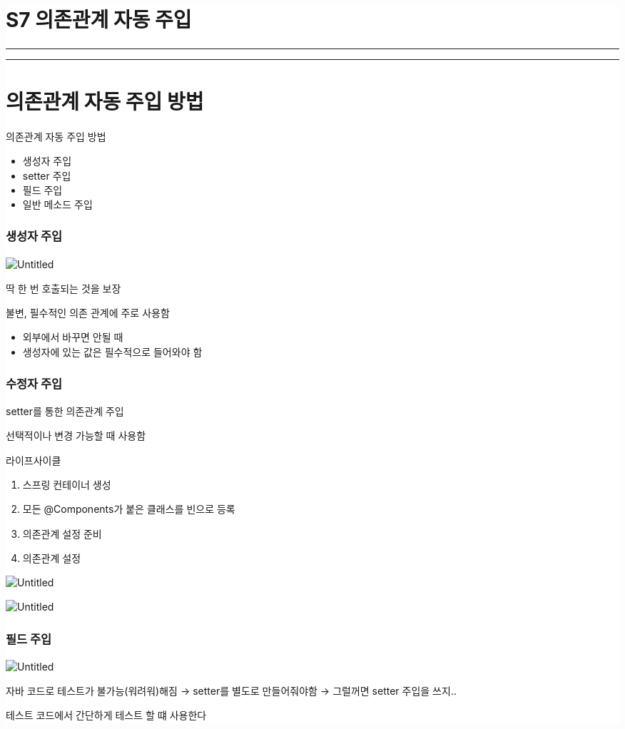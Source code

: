 # S7 의존관계 자동 주입

---

---

# 의존관계 자동 주입 방법

의존관계 자동 주입 방법

- 생성자 주입
- setter 주입
- 필드 주입
- 일반 메소드 주입

### 생성자 주입

![Untitled](S7%20%E1%84%8B%E1%85%B4%E1%84%8C%E1%85%A9%E1%86%AB%E1%84%80%E1%85%AA%E1%86%AB%E1%84%80%E1%85%A8%20%E1%84%8C%E1%85%A1%E1%84%83%E1%85%A9%E1%86%BC%20%E1%84%8C%E1%85%AE%E1%84%8B%E1%85%B5%E1%86%B8%208349215bbdf04a42806d02c3a88d6f82/Untitled.png)

딱 한 번 호출되는 것을 보장

불변, 필수적인 의존 관계에 주로 사용함

- 외부에서 바꾸면 안될 때
- 생성자에 있는 값은 필수적으로 들어와야 함

### 수정자 주입

setter를 통한 의존관계 주입

선택적이나 변경 가능할 때 사용함

라이프사이클

1) 스프링 컨테이너 생성

2) 모든 @Components가 붙은 클래스를 빈으로 등록

3) 의존관계 설정 준비

4) 의존관계 설정

![Untitled](S7%20%E1%84%8B%E1%85%B4%E1%84%8C%E1%85%A9%E1%86%AB%E1%84%80%E1%85%AA%E1%86%AB%E1%84%80%E1%85%A8%20%E1%84%8C%E1%85%A1%E1%84%83%E1%85%A9%E1%86%BC%20%E1%84%8C%E1%85%AE%E1%84%8B%E1%85%B5%E1%86%B8%208349215bbdf04a42806d02c3a88d6f82/Untitled%201.png)

![Untitled](S7%20%E1%84%8B%E1%85%B4%E1%84%8C%E1%85%A9%E1%86%AB%E1%84%80%E1%85%AA%E1%86%AB%E1%84%80%E1%85%A8%20%E1%84%8C%E1%85%A1%E1%84%83%E1%85%A9%E1%86%BC%20%E1%84%8C%E1%85%AE%E1%84%8B%E1%85%B5%E1%86%B8%208349215bbdf04a42806d02c3a88d6f82/Untitled%202.png)

### 필드 주입

![Untitled](S7%20%E1%84%8B%E1%85%B4%E1%84%8C%E1%85%A9%E1%86%AB%E1%84%80%E1%85%AA%E1%86%AB%E1%84%80%E1%85%A8%20%E1%84%8C%E1%85%A1%E1%84%83%E1%85%A9%E1%86%BC%20%E1%84%8C%E1%85%AE%E1%84%8B%E1%85%B5%E1%86%B8%208349215bbdf04a42806d02c3a88d6f82/Untitled%203.png)

자바 코드로 테스트가 불가능(워려워)해짐 → setter를 별도로 만들어줘야함 → 그럴꺼면 setter 주입을 쓰지..

테스트 코드에서 간단하게 테스트 할 떄 사용한다
